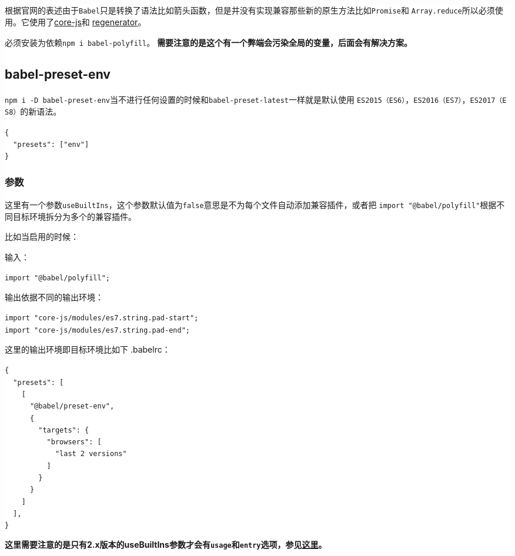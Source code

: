 根据官网的表述由于`Babel`只是转换了语法比如箭头函数，但是并没有实现兼容那些新的原生方法比如`Promise`和 `Array.reduce`所以必须使用。它使用了[core-js](https://github.com/zloirock/core-js)和 [regenerator](https://facebook.github.io/regenerator/)。

必须安装为依赖`npm i babel-polyfill`。
**需要注意的是这个有一个弊端会污染全局的变量，后面会有解决方案。**

## babel-preset-env

`npm i -D babel-preset-env`当不进行任何设置的时候和`babel-preset-latest`一样就是默认使用 `ES2015（ES6）`，`ES2016（ES7）`，`ES2017（ES8）`的新语法。

```
{
  "presets": ["env"]
}
```

### 参数

这里有一个参数`useBuiltIns`，这个参数默认值为`false`意思是不为每个文件自动添加兼容插件，或者把 `import "@babel/polyfill"`根据不同目标环境拆分为多个的兼容插件。

比如当启用的时候：

输入：

```
import "@babel/polyfill";
```

输出依据不同的输出环境：

```
import "core-js/modules/es7.string.pad-start";
import "core-js/modules/es7.string.pad-end";
```

这里的输出环境即目标环境比如下 .babelrc：

```
{
  "presets": [
    [
      "@babel/preset-env",
      {
        "targets": {
          "browsers": [
            "last 2 versions"
          ]
        }
      }
    ]
  ],
}
```

**这里需要注意的是只有2.x版本的useBuiltIns参数才会有`usage`和`entry`选项，参见[这里](https://github.com/babel/babel-preset-env/issues/443)。**
